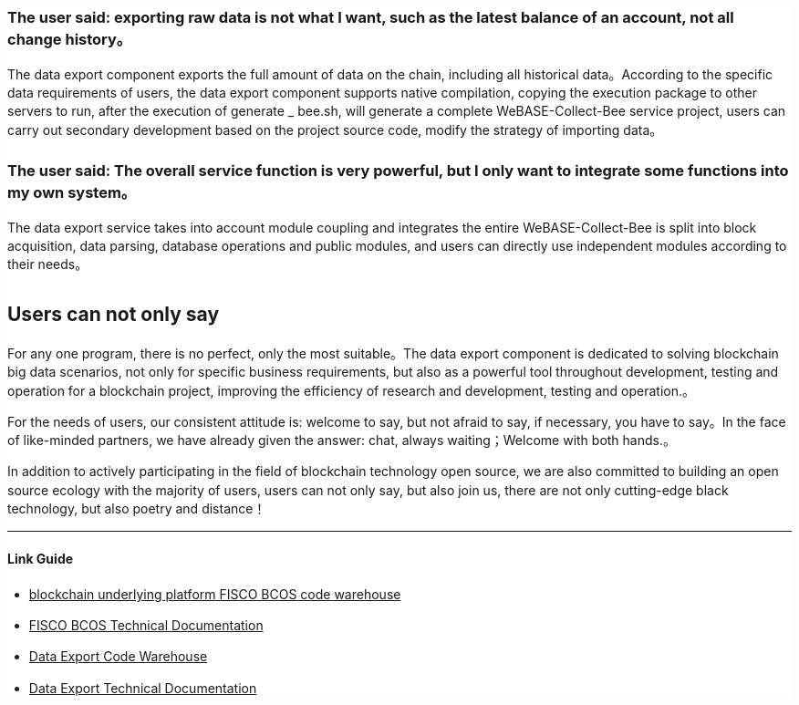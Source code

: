 ### The user said: exporting raw data is not what I want, such as the latest balance of an account, not all change history。

The data export component exports the full amount of data on the chain, including all historical data。According to the specific data requirements of users, the data export component supports native compilation, copying the execution package to other servers to run, after the execution of generate _ bee.sh, will generate a complete WeBASE-Collect-Bee service project, users can carry out secondary development based on the project source code, modify the strategy of importing data。

### The user said: The overall service function is very powerful, but I only want to integrate some functions into my own system。

The data export service takes into account module coupling and integrates the entire WeBASE-Collect-Bee is split into block acquisition, data parsing, database operations and public modules, and users can directly use independent modules according to their needs。

## Users can not only say

For any one program, there is no perfect, only the most suitable。The data export component is dedicated to solving blockchain big data scenarios, not only for specific business requirements, but also as a powerful tool throughout development, testing and operation for a blockchain project, improving the efficiency of research and development, testing and operation.。

For the needs of users, our consistent attitude is: welcome to say, but not afraid to say, if necessary, you have to say。In the face of like-minded partners, we have already given the answer: chat, always waiting；Welcome with both hands.。

In addition to actively participating in the field of blockchain technology open source, we are also committed to building an open source ecology with the majority of users, users can not only say, but also join us, there are not only cutting-edge black technology, but also poetry and distance！

------

#### Link Guide

- [blockchain underlying platform FISCO BCOS code warehouse](https://github.com/FISCO-BCOS/FISCO-BCOS/tree/master-2.0)

- [FISCO BCOS Technical Documentation](https://fisco-bcos-documentation.readthedocs.io/zh_CN/latest/)

- [Data Export Code Warehouse]( https://github.com/WeBankFinTech/WeBASE-Codegen-Monkey)

- [Data Export Technical Documentation](https://webasedoc.readthedocs.io/zh_CN/latest/docs/WeBASE-Codegen-Monkey/index.html)

